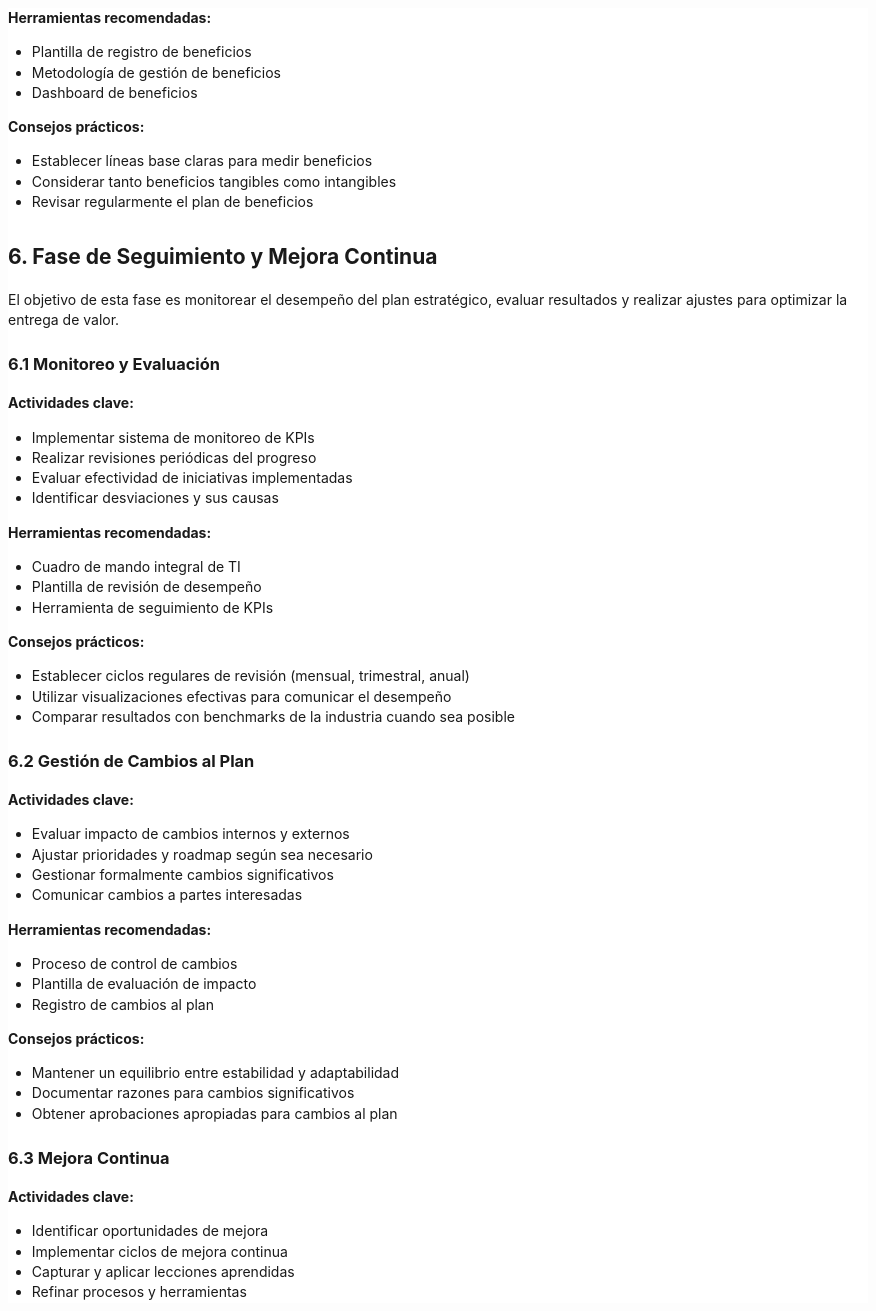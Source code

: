 **Herramientas recomendadas:**
- Plantilla de registro de beneficios
- Metodología de gestión de beneficios
- Dashboard de beneficios

**Consejos prácticos:**
- Establecer líneas base claras para medir beneficios
- Considerar tanto beneficios tangibles como intangibles
- Revisar regularmente el plan de beneficios

## 6. Fase de Seguimiento y Mejora Continua

El objetivo de esta fase es monitorear el desempeño del plan estratégico, evaluar resultados y realizar ajustes para optimizar la entrega de valor.

### 6.1 Monitoreo y Evaluación

**Actividades clave:**
- Implementar sistema de monitoreo de KPIs
- Realizar revisiones periódicas del progreso
- Evaluar efectividad de iniciativas implementadas
- Identificar desviaciones y sus causas

**Herramientas recomendadas:**
- Cuadro de mando integral de TI
- Plantilla de revisión de desempeño
- Herramienta de seguimiento de KPIs

**Consejos prácticos:**
- Establecer ciclos regulares de revisión (mensual, trimestral, anual)
- Utilizar visualizaciones efectivas para comunicar el desempeño
- Comparar resultados con benchmarks de la industria cuando sea posible

### 6.2 Gestión de Cambios al Plan

**Actividades clave:**
- Evaluar impacto de cambios internos y externos
- Ajustar prioridades y roadmap según sea necesario
- Gestionar formalmente cambios significativos
- Comunicar cambios a partes interesadas

**Herramientas recomendadas:**
- Proceso de control de cambios
- Plantilla de evaluación de impacto
- Registro de cambios al plan

**Consejos prácticos:**
- Mantener un equilibrio entre estabilidad y adaptabilidad
- Documentar razones para cambios significativos
- Obtener aprobaciones apropiadas para cambios al plan

### 6.3 Mejora Continua

**Actividades clave:**
- Identificar oportunidades de mejora
- Implementar ciclos de mejora continua
- Capturar y aplicar lecciones aprendidas
- Refinar procesos y herramientas
